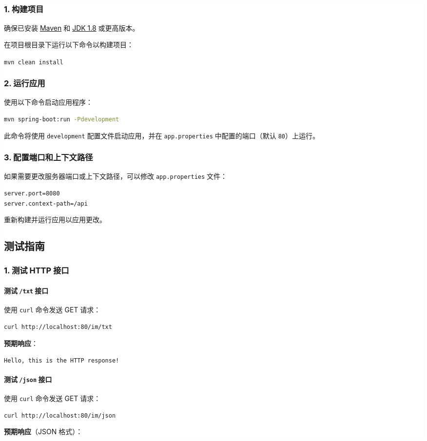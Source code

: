 ### 1. 构建项目

确保已安装 [Maven](https://maven.apache.org/) 和 [JDK 1.8](https://www.oracle.com/java/technologies/javase/javase-jdk8-downloads.html) 或更高版本。

在项目根目录下运行以下命令以构建项目：

```bash
mvn clean install
```

### 2. 运行应用

使用以下命令启动应用程序：

```bash
mvn spring-boot:run -Pdevelopment
```

此命令将使用 `development` 配置文件启动应用，并在 `app.properties` 中配置的端口（默认 `80`）上运行。

### 3. 配置端口和上下文路径

如果需要更改服务器端口或上下文路径，可以修改 `app.properties` 文件：

```properties
server.port=8080
server.context-path=/api
```

重新构建并运行应用以应用更改。

## 测试指南

### 1. 测试 HTTP 接口

#### 测试 `/txt` 接口

使用 `curl` 命令发送 GET 请求：

```bash
curl http://localhost:80/im/txt
```

**预期响应**：

```
Hello, this is the HTTP response!
```

#### 测试 `/json` 接口

使用 `curl` 命令发送 GET 请求：

```bash
curl http://localhost:80/im/json
```

**预期响应**（JSON 格式）：
